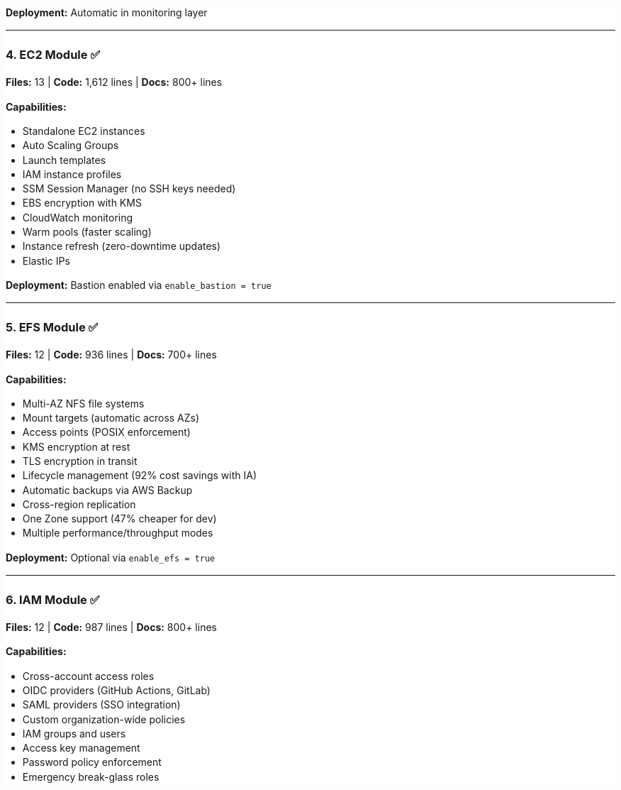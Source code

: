 **Deployment:** Automatic in monitoring layer

---

### 4. EC2 Module ✅

**Files:** 13 | **Code:** 1,612 lines | **Docs:** 800+ lines

**Capabilities:**
- Standalone EC2 instances
- Auto Scaling Groups
- Launch templates
- IAM instance profiles
- SSM Session Manager (no SSH keys needed)
- EBS encryption with KMS
- CloudWatch monitoring
- Warm pools (faster scaling)
- Instance refresh (zero-downtime updates)
- Elastic IPs

**Deployment:** Bastion enabled via `enable_bastion = true`

---

### 5. EFS Module ✅

**Files:** 12 | **Code:** 936 lines | **Docs:** 700+ lines

**Capabilities:**
- Multi-AZ NFS file systems
- Mount targets (automatic across AZs)
- Access points (POSIX enforcement)
- KMS encryption at rest
- TLS encryption in transit
- Lifecycle management (92% cost savings with IA)
- Automatic backups via AWS Backup
- Cross-region replication
- One Zone support (47% cheaper for dev)
- Multiple performance/throughput modes

**Deployment:** Optional via `enable_efs = true`

---

### 6. IAM Module ✅

**Files:** 12 | **Code:** 987 lines | **Docs:** 800+ lines

**Capabilities:**
- Cross-account access roles
- OIDC providers (GitHub Actions, GitLab)
- SAML providers (SSO integration)
- Custom organization-wide policies
- IAM groups and users
- Access key management
- Password policy enforcement
- Emergency break-glass roles
